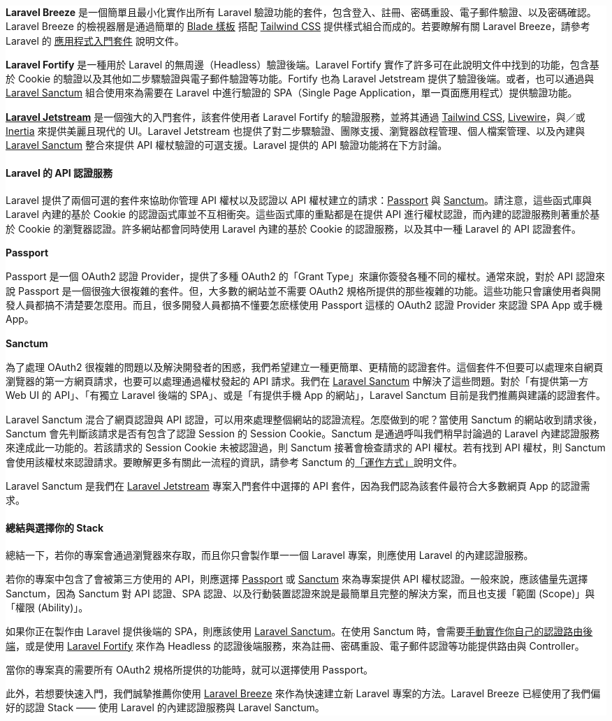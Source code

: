 **Laravel Breeze** 是一個簡單且最小化實作出所有 Laravel 驗證功能的套件，包含登入、註冊、密碼重設、電子郵件驗證、以及密碼確認。Laravel Breeze 的檢視器層是通過簡單的 [Blade 樣板](/docs/{{version}}/blade) 搭配 [Tailwind CSS](https://tailwindcss.com) 提供樣式組合而成的。若要瞭解有關 Laravel Breeze，請參考 Laravel 的 [應用程式入門套件](/docs/{{version}}/starter-kits) 說明文件。

**Laravel Fortify** 是一種用於 Laravel 的無周邊（Headless）驗證後端。Laravel Fortify 實作了許多可在此說明文件中找到的功能，包含基於 Cookie 的驗證以及其他如二步驟驗證與電子郵件驗證等功能。Fortify 也為 Laravel Jetstream 提供了驗證後端。或者，也可以通過與 [Laravel Sanctum](/docs/{{version}}/sanctum) 組合使用來為需要在 Laravel 中進行驗證的 SPA（Single Page Application，單一頁面應用程式）提供驗證功能。

**[Laravel Jetstream](https://jetstream.laravel.com)** 是一個強大的入門套件，該套件使用者 Laravel Fortify 的驗證服務，並將其通過 [Tailwind CSS](https://tailwindcss.com), [Livewire](https://livewire.laravel.com)，與／或 [Inertia](https://inertiajs.com) 來提供美麗且現代的 UI。Laravel Jetstream 也提供了對二步驟驗證、團隊支援、瀏覽器啟程管理、個人檔案管理、以及內建與 [Laravel Sanctum](/docs/{{version}}/sunctum) 整合來提供 API 權杖驗證的可選支援。Laravel 提供的 API 驗證功能將在下方討論。

<a name="laravels-api-authentication-services"></a>

#### Laravel 的 API 認證服務

Laravel 提供了兩個可選的套件來協助你管理 API 權杖以及認證以 API 權杖建立的請求：[Passport](/docs/{{version}}/passport) 與 [Sanctum](/docs/{{version}}/sanctum)。請注意，這些函式庫與 Laravel 內建的基於 Cookie 的認證函式庫並不互相衝突。這些函式庫的重點都是在提供 API 進行權杖認證，而內建的認證服務則著重於基於 Cookie 的瀏覽器認證。許多網站都會同時使用 Laravel 內建的基於 Cookie 的認證服務，以及其中一種 Laravel 的 API 認證套件。

**Passport**

Passport 是一個 OAuth2 認證 Provider，提供了多種 OAuth2 的「Grant Type」來讓你簽發各種不同的權杖。通常來說，對於 API 認證來說 Passport 是一個很強大很複雜的套件。但，大多數的網站並不需要 OAuth2 規格所提供的那些複雜的功能。這些功能只會讓使用者與開發人員都搞不清楚要怎麼用。而且，很多開發人員都搞不懂要怎麽樣使用 Passport 這樣的 OAuth2 認證 Provider 來認證 SPA App 或手機 App。

**Sanctum**

為了處理 OAuth2 很複雜的問題以及解決開發者的困惑，我們希望建立一種更簡單、更精簡的認證套件。這個套件不但要可以處理來自網頁瀏覽器的第一方網頁請求，也要可以處理通過權杖發起的 API 請求。我們在 [Laravel Sanctum](/docs/{{version}}/sanctum) 中解決了這些問題。對於「有提供第一方 Web UI 的 API」、「有獨立 Laravel 後端的 SPA」、或是「有提供手機 App 的網站」，Laravel Sanctum 目前是我們推薦與建議的認證套件。

Laravel Sanctum 混合了網頁認證與 API 認證，可以用來處理整個網站的認證流程。怎麼做到的呢？當使用 Sanctum 的網站收到請求後，Sanctum 會先判斷該請求是否有包含了認證 Session 的 Session Cookie。Sanctum 是通過呼叫我們稍早討論過的 Laravel 內建認證服務來達成此一功能的。若該請求的 Session Cookie 未被認證過，則 Sanctum 接著會檢查請求的 API 權杖。若有找到 API 權杖，則 Sanctum 會使用該權杖來認證請求。要瞭解更多有關此一流程的資訊，請參考 Sanctum 的[「運作方式」](/docs/{{version}}/sanctum#how-it-works)說明文件。

Laravel Sanctum 是我們在 [Laravel Jetstream](https://jetstream.laravel.com) 專案入門套件中選擇的 API 套件，因為我們認為該套件最符合大多數網頁 App 的認證需求。

<a name="summary-choosing-your-stack"></a>

#### 總結與選擇你的 Stack

總結一下，若你的專案會通過瀏覽器來存取，而且你只會製作單一一個 Laravel 專案，則應使用 Laravel 的內建認證服務。

若你的專案中包含了會被第三方使用的 API，則應選擇 [Passport](/docs/{{version}}/passport) 或 [Sanctum](/docs/{{version}}/sanctum) 來為專案提供 API 權杖認證。一般來說，應該儘量先選擇 Sanctum，因為 Sanctum 對 API 認證、SPA 認證、以及行動裝置認證來說是最簡單且完整的解決方案，而且也支援「範圍 (Scope)」與「權限 (Ability)」。

如果你正在製作由 Laravel 提供後端的 SPA，則應該使用 [Laravel Sanctum](/docs/{{version}}/sanctum)。在使用 Sanctum 時，會需要[手動實作你自己的認證路由後端](#authenticating-users)，或是使用 [Laravel Fortify](/docs/{{version}}/fortify) 來作為 Headless 的認證後端服務，來為註冊、密碼重設、電子郵件認證等功能提供路由與 Controller。

當你的專案真的需要所有 OAuth2 規格所提供的功能時，就可以選擇使用 Passport。

此外，若想要快速入門，我們誠摯推薦你使用 [Laravel Breeze](/docs/{{version}}/starter-kits#laravel-breeze) 來作為快速建立新 Laravel 專案的方法。Laravel Breeze 已經使用了我們偏好的認證 Stack —— 使用 Laravel 的內建認證服務與 Laravel Sanctum。
